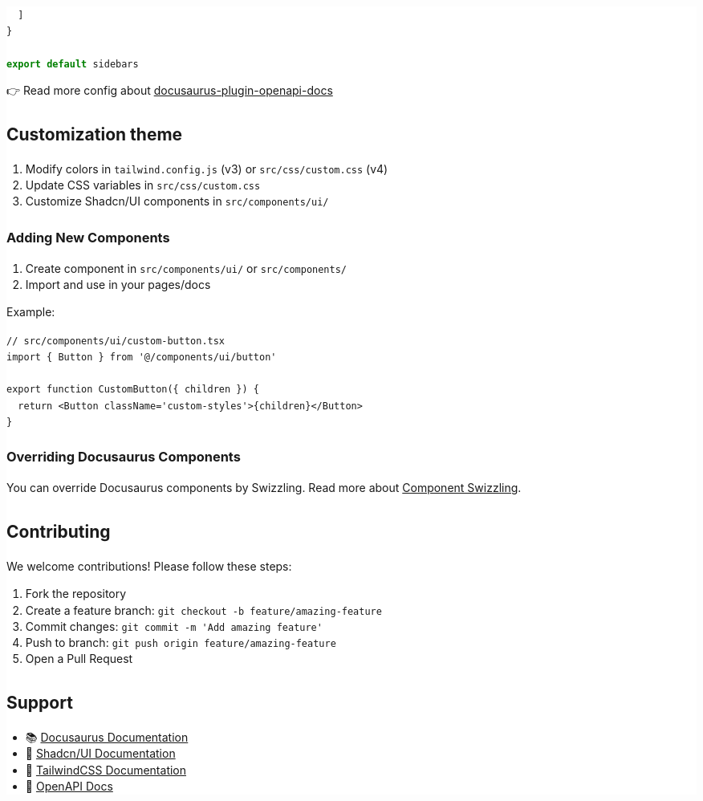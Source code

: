 ```javascript
  ]
}

export default sidebars
```

👉 Read more config about [docusaurus-plugin-openapi-docs](https://docusaurus-openapi.tryingpan.dev/)

## Customization theme

1. Modify colors in `tailwind.config.js` (v3) or `src/css/custom.css` (v4)
2. Update CSS variables in `src/css/custom.css`
3. Customize Shadcn/UI components in `src/components/ui/`

### Adding New Components

1. Create component in `src/components/ui/` or `src/components/`
2. Import and use in your pages/docs

Example:

```tsx
// src/components/ui/custom-button.tsx
import { Button } from '@/components/ui/button'

export function CustomButton({ children }) {
  return <Button className='custom-styles'>{children}</Button>
}
```

### Overriding Docusaurus Components

You can override Docusaurus components by Swizzling. Read more about [Component Swizzling](https://docusaurus.io/docs/swizzling).

## Contributing

We welcome contributions! Please follow these steps:

1. Fork the repository
2. Create a feature branch: `git checkout -b feature/amazing-feature`
3. Commit changes: `git commit -m 'Add amazing feature'`
4. Push to branch: `git push origin feature/amazing-feature`
5. Open a Pull Request

## Support

- 📚 [Docusaurus Documentation](https://docusaurus.io/)
- 🎨 [Shadcn/UI Documentation](https://ui.shadcn.com/)
- 🌈 [TailwindCSS Documentation](https://tailwindcss.com/)
- 📝 [OpenAPI Docs](https://docusaurus-openapi.tryingpan.dev/)
